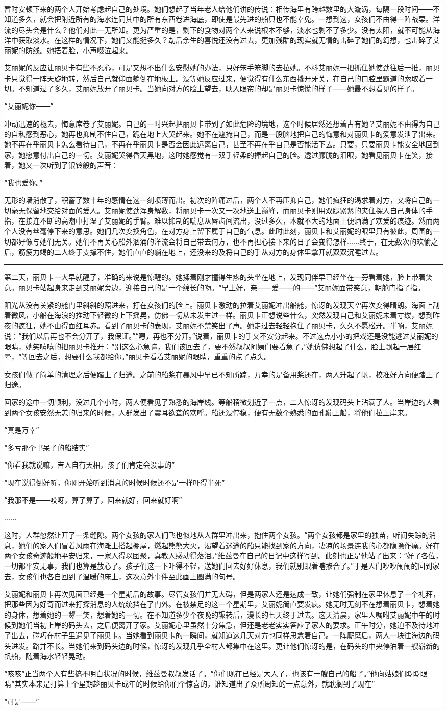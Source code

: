 暂时安顿下来的两个人开始考虑起自己的处境。她们想起了当年老人给他们讲的传说：相传海里有跨越数里的大漩涡，每隔一段时间——不知道多久，就会把附近所有的海水连同其中的所有东西卷进海底，即使是最先进的船只也不能幸免。一想到这，女孩们不由得一阵战栗。洋流的尽头会是什么？他们对此一无所知。更为严重的是，剩下的食物对两个人来说根本不够，淡水也剩不了多少。没有太阳，就不可能从海洋中获取淡水。在这样的情况下，她们又能挺多久？劫后余生的喜悦还没有过去，更加残酷的现实就无情的击碎了她们的幻想，也击碎了艾丽妮的防线。她捂着脸，小声啜泣起来。

艾丽妮的反应让丽贝卡有些不忍心，可是又想不出什么安慰她的办法，只好笨手笨脚的去拉她。不料艾丽妮一把抓住她使劲往后一推，丽贝卡只觉得一阵天旋地转，然后自己就仰面躺倒在地板上。没等她反应过来，便觉得有什么东西撬开牙关，在自己的口腔里霸道的索取着一切。不知道过了多久，艾丽妮放开了丽贝卡。当她向对方的脸上望去，映入眼帘的却是丽贝卡惊慌的样子——她最不想看见的样子。

“艾丽妮你——”

冲动迅速的褪去，悔意席卷了艾丽妮。自己的一时兴起把丽贝卡带到了如此危险的境地，这个时候居然还想着占有她？艾丽妮不由得为自己的自私感到恶心，她再也抑制不住自己，跪在地上大哭起来。她不在遮掩自己，而是一股脑地把自己的悔意和对丽贝卡的爱意发泄了出来。她不再在乎丽贝卡怎么看待自己，不再在乎丽贝卡是否会因此远离自己，甚至不再在乎自己是否能活下去。只要，只要丽贝卡能安全地回到家，她愿意付出自己的一切。艾丽妮哭得昏天黑地，这时她感觉有一双手轻柔的捧起自己的脸。透过朦胧的泪眼，她看见丽贝卡在笑，接着，她又一次听到了银铃般的声音：

“我也爱你。”

无形的墙消散了，积蓄了数十年的感情在这一刻喷薄而出。初次的阵痛过后，两个人不再压抑自己，她们疯狂的渴求着对方，又将自己的一切毫无保留地交给对面的爱人。艾丽妮使劲浑身解数，将丽贝卡一次又一次地送上巅峰，而丽贝卡则用双腿紧紧的夹住探入自己身体的手指，在接连不断的高潮中打湿了艾丽妮的手臂。难以抑制的喘息从唇齿间流出，没过多久，本就不大的地面上便洒满了欢爱的痕迹。然而两个人没有丝毫停下来的意思。她们几次变换角色，在对方身上留下属于自己的气息。此时此刻，丽贝卡和艾丽妮的眼里只有彼此，周围的一切都好像与她们无关。她们不再关心船外汹涌的洋流会将自己带去何方，也不再担心接下来的日子会变得怎样......终于，在无数次的欢愉之后，筋疲力竭的二人终于支撑不住，她们直直的躺在地上，还没来的及将自己的手从对方的身体里拿开就双双沉睡过去。

---

第二天，丽贝卡一大早就醒了，准确的来说是惊醒的。她揉着刚才撞得生疼的头坐在地上，发现同伴早已经坐在一旁看着她，脸上带着笑意。丽贝卡站起身来走到艾丽妮旁边，迎接自己的是一个绵长的吻。“早上好，亲——爱——的——”艾丽妮面带笑意，朝舱门指了指。

阳光从没有关紧的舱门里斜斜的照进来，打在女孩们的脸上。丽贝卡激动的拉着艾丽妮冲出船舱，惊讶的发现天空再次变得晴朗。海面上刮着微风，小船在海浪的推动下轻微的上下摇晃，仿佛一切从未发生过一样。丽贝卡正想说些什么，突然发现自己和艾丽妮未着寸缕，想到昨夜的疯狂，她不由得面红耳赤。看到了丽贝卡的表现，艾丽妮不禁笑出了声。她走过去轻轻抱住了丽贝卡，久久不愿松开。半响，艾丽妮说：“我们以后再也不会分开了，我保证。”“嗯，再也不分开。”说着，丽贝卡的手又不安分起来。不过这点小小的把戏还是没能逃过艾丽妮的眼睛，她笑嘻嘻的把丽贝卡推开：“别这么心急嘛，我们该回去了，要不然叔叔阿姨们要着急了。”她仿佛想起了什么，脸上飘起一层红晕，“等回去之后，想要什么我都给你。”丽贝卡看着艾丽妮的眼睛，重重的点了点头。

女孩们做了简单的清理之后便踏上了归途。之前的船桨在暴风中早已不知所踪，万幸的是备用桨还在，两人升起了帆，校准好方向便踏上了归途。

回家的途中一切顺利，没过几个小时，两人便看见了熟悉的海岸线。等船稍微划近了一点，二人惊讶的发现码头上沾满了人。当岸边的人看到两个女孩安然无恙的归来的时候，人群发出了震耳欲聋的欢呼。船还没停稳，便有无数个熟悉的面孔蹦上船，将他们拉上岸来。

“真是万幸”

“多亏那个书呆子的船结实”

“你看我就说嘛，吉人自有天相，孩子们肯定会没事的”

“现在说得倒好听，你刚开始听到消息的时候时候还不是一样吓得半死”

“我那不是——哎呀，算了算了，回来就好，回来就好啊”

......

这时，人群忽然让开了一条缝隙。两个女孩的家人们飞也似地从人群里冲出来，抱住两个女孩。“两个女孩都是家里的独苗，听闻失踪的消息，她们的家人们冒着风雨在海滩上搭起棚屋，燃起熊熊大火，渴望着迷途的船只能找到家的方向，凄凉的场景连我的心都隐隐作痛。好在两个女孩奇迹般地平安归来，一家人得以团聚，真教人感动得落泪。”维兹曼在自己的日记中这样写到。此刻也正是他站了出来：“好了各位，一切都平安无事，我们也算是放心了。孩子们这一下吓得不轻，送她们回去好好休息，我们就别跟着瞎掺合了。”于是人们吵吵闹闹的回到家去，女孩们也各自回到了温暖的床上，这次意外事件至此画上圆满的句号。

艾丽妮和丽贝卡再次见面已经是一个星期后的故事。尽管女孩们并无大碍，但是两家人还是达成一致，让她们强制在家里休息了一个礼拜，把那些因为好奇而过来打探消息的人统统挡在了门外。在被禁足的这一个星期里，艾丽妮简直要发疯。她无时无刻不在想着丽贝卡，想着她的身体，想着她的一颦一笑，想着她的一切。在不知道多少个夜晚的辗转后，漫长的七天终于过去。这天清晨，家里人嘱咐艾丽妮中午的时候到她们当初上岸的码头去，之后便离开了家。艾丽妮心里虽然十分焦急，但还是老老实实答应了家人的要求。正午时分，她迫不及待地冲了出去，碰巧在村子里遇见了丽贝卡。当她看到丽贝卡的一瞬间，就知道这几天对方也同样思念着自己。一阵厮磨后，两人一块往海边的码头进发。路并不长。当她们来到码头边的时候，惊讶的发现几乎全村人都集中在这里。更让他们惊讶的是，在码头的中央停泊着一艘崭新的帆船，随着海水轻轻晃动。

“咳咳”正当两个人有些搞不明白状况的时候，维兹曼叔叔发话了。“你们现在已经是大人了，也该有一艘自己的船了。”他向姑娘们眨眨眼睛“其实本来是打算上个星期趁丽贝卡成年的时候给你们个惊喜的，谁知道出了众所周知的一点意外，就耽搁到了现在”

“可是——”
